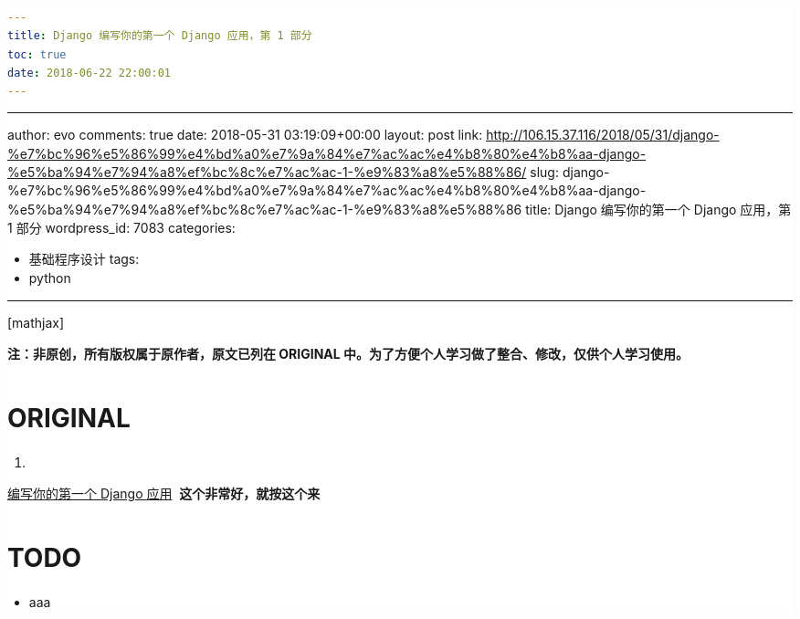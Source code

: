 ```yaml
---
title: Django 编写你的第一个 Django 应用，第 1 部分
toc: true
date: 2018-06-22 22:00:01
---
```

---
author: evo
comments: true
date: 2018-05-31 03:19:09+00:00
layout: post
link: http://106.15.37.116/2018/05/31/django-%e7%bc%96%e5%86%99%e4%bd%a0%e7%9a%84%e7%ac%ac%e4%b8%80%e4%b8%aa-django-%e5%ba%94%e7%94%a8%ef%bc%8c%e7%ac%ac-1-%e9%83%a8%e5%88%86/
slug: django-%e7%bc%96%e5%86%99%e4%bd%a0%e7%9a%84%e7%ac%ac%e4%b8%80%e4%b8%aa-django-%e5%ba%94%e7%94%a8%ef%bc%8c%e7%ac%ac-1-%e9%83%a8%e5%88%86
title: Django 编写你的第一个 Django 应用，第 1 部分
wordpress_id: 7083
categories:
- 基础程序设计
tags:
- python
---



[mathjax]

**注：非原创，所有版权属于原作者，原文已列在 ORIGINAL 中。为了方便个人学习做了整合、修改，仅供个人学习使用。**


# ORIGINAL






  1.


[编写你的第一个 Django 应用](https://github.com/gatieme/CodingInterviews)  **这个非常好，就按这个来**







# TODO






  * aaa



